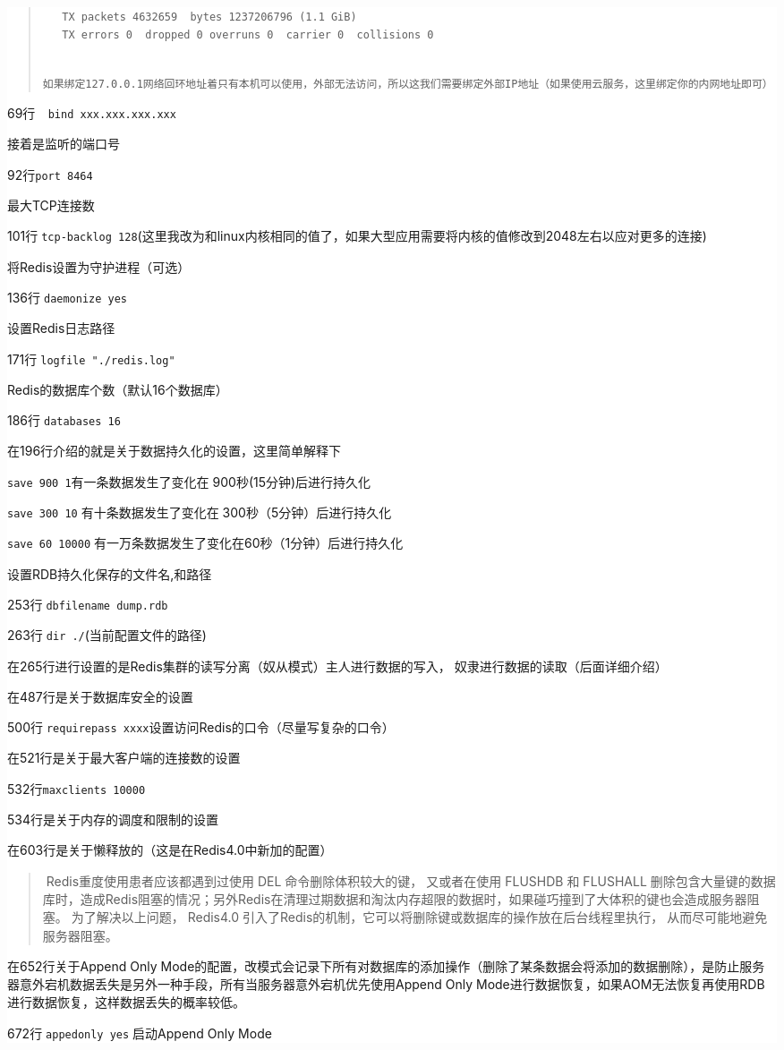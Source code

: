 >        TX packets 4632659  bytes 1237206796 (1.1 GiB)
>        TX errors 0  dropped 0 overruns 0  carrier 0  collisions 0
>```
>
>如果绑定127.0.0.1网络回环地址着只有本机可以使用，外部无法访问，所以这我们需要绑定外部IP地址（如果使用云服务，这里绑定你的内网地址即可）

69行`  bind xxx.xxx.xxx.xxx`

接着是监听的端口号

92行`port 8464`

最大TCP连接数

101行 `tcp-backlog 128`(这里我改为和linux内核相同的值了，如果大型应用需要将内核的值修改到2048左右以应对更多的连接)

将Redis设置为守护进程（可选）

136行 `daemonize yes`

设置Redis日志路径

171行 `logfile "./redis.log"`

Redis的数据库个数（默认16个数据库）

186行 `databases 16`

在196行介绍的就是关于数据持久化的设置，这里简单解释下

`save 900 1`有一条数据发生了变化在 900秒(15分钟)后进行持久化

`save 300 10` 有十条数据发生了变化在 300秒（5分钟）后进行持久化

`save 60 10000` 有一万条数据发生了变化在60秒（1分钟）后进行持久化

设置RDB持久化保存的文件名,和路径

253行 `dbfilename dump.rdb`

263行 `dir ./`(当前配置文件的路径)

在265行进行设置的是Redis集群的读写分离（奴从模式）主人进行数据的写入， 奴隶进行数据的读取（后面详细介绍）

在487行是关于数据库安全的设置

500行 `requirepass xxxx`设置访问Redis的口令（尽量写复杂的口令）

在521行是关于最大客户端的连接数的设置

532行`maxclients 10000`

534行是关于内存的调度和限制的设置

在603行是关于懒释放的（这是在Redis4.0中新加的配置）

> ​	Redis重度使用患者应该都遇到过使用 DEL 命令删除体积较大的键， 又或者在使用 FLUSHDB 和 FLUSHALL  删除包含大量键的数据库时，造成Redis阻塞的情况；另外Redis在清理过期数据和淘汰内存超限的数据时，如果碰巧撞到了大体积的键也会造成服务器阻塞。
> 	为了解决以上问题， Redis4.0 引入了Redis的机制，它可以将删除键或数据库的操作放在后台线程里执行， 从而尽可能地避免服务器阻塞。

在652行关于Append Only Mode的配置，改模式会记录下所有对数据库的添加操作（删除了某条数据会将添加的数据删除），是防止服务器意外宕机数据丢失是另外一种手段，所有当服务器意外宕机优先使用Append Only Mode进行数据恢复，如果AOM无法恢复再使用RDB进行数据恢复，这样数据丢失的概率较低。

672行 `appedonly yes` 启动Append Only Mode
